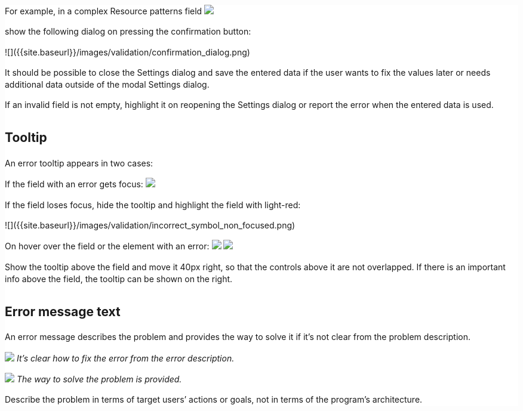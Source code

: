 
For example, in a complex Resource patterns field
![]({{site.baseurl}}/images/validation/comlex_field.png)

<p class="noanchor">
show the following dialog on pressing the confirmation button:
</p>
![]({{site.baseurl}}/images/validation/confirmation_dialog.png)

It should be possible to close the Settings dialog and save the entered data if the user wants to fix the values later or needs additional data outside of the modal Settings dialog.

If an invalid field is not empty, highlight it on reopening the Settings dialog or report the error when the entered data is used.


## Tooltip

<p class="noanchor">
An error tooltip appears in two cases:
</p>

If the field with an error gets focus:
![]({{site.baseurl}}/images/validation/example_tooltip.png)

<p class="noanchor">
If the field loses focus, hide the tooltip and highlight the field with light-red:
</p>
![]({{site.baseurl}}/images/validation/incorrect_symbol_non_focused.png)


On hover over the field or the element with an error:
![]({{site.baseurl}}/images/validation/incorrect_symbol_hover.png)
![]({{site.baseurl}}/images/validation/table_hover.png)
	
Show the tooltip above the field and move it 40px right, so that the controls above it are not overlapped. 
If there is an important info above the field, the tooltip can be shown on the right.



## Error message text

An error message describes the problem and provides the way to solve it if it’s not clear from the problem description. 

![]({{site.baseurl}}/images/validation/message_short.png)
*It’s clear how to fix the error from the error description.*

![]({{site.baseurl}}/images/validation/message_long.png)
*The way to solve the problem is provided.*

Describe the problem in terms of target users’ actions or goals, not in terms of the program’s architecture.
